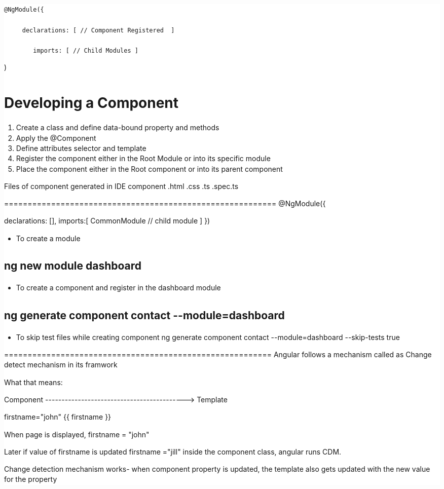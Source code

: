     @NgModule({
           
         declarations: [ // Component Registered  ]
         
            imports: [ // Child Modules ]

   )

Developing a Component
======================================================
  
  1. Create a class and define data-bound property and methods
  2. Apply the @Component
  3. Define attributes selector and template
  4. Register the component either in the Root Module or into its specific module
  5. Place the component either in the Root component or into its parent component

  Files of component generated in IDE
       component
                   .html
                   .css
                   .ts
                   .spec.ts   

==========================================================
@NgModule({

   declarations: [],
   imports:[
      CommonModule // child  module
   ]
})

* To create a module

ng new module dashboard
--------------------------------------------------------------------------------------------------------------------------
* To create a component and register in the dashboard module

ng generate component contact --module=dashboard 
---------------------------------------------------------------------------------------------------------------------------
* To skip test files while creating component
ng generate component contact --module=dashboard --skip-tests true

=========================================================
Angular follows a mechanism called as Change detect mechanism in its framwork

What that means:

Component                      -------------------------------------------> Template

firstname="john"                          {{ firstname }}

When page is displayed,     firstname = "john"

Later if value of firstname is updated    firstname ="jill" inside the component class, angular runs CDM.

Change detection mechanism works- when component property is updated, the template also gets updated with the new value for the property
